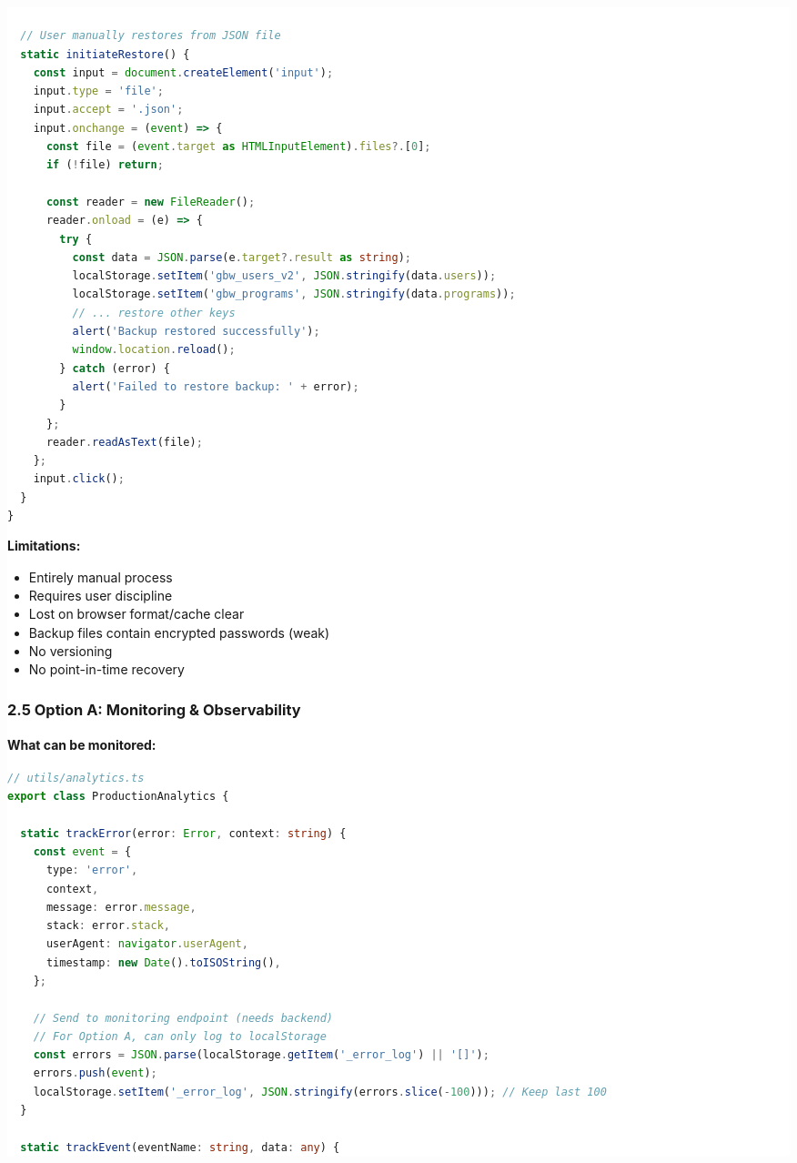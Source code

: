 ```typescript

  // User manually restores from JSON file
  static initiateRestore() {
    const input = document.createElement('input');
    input.type = 'file';
    input.accept = '.json';
    input.onchange = (event) => {
      const file = (event.target as HTMLInputElement).files?.[0];
      if (!file) return;

      const reader = new FileReader();
      reader.onload = (e) => {
        try {
          const data = JSON.parse(e.target?.result as string);
          localStorage.setItem('gbw_users_v2', JSON.stringify(data.users));
          localStorage.setItem('gbw_programs', JSON.stringify(data.programs));
          // ... restore other keys
          alert('Backup restored successfully');
          window.location.reload();
        } catch (error) {
          alert('Failed to restore backup: ' + error);
        }
      };
      reader.readAsText(file);
    };
    input.click();
  }
}
```

**Limitations:**
- Entirely manual process
- Requires user discipline
- Lost on browser format/cache clear
- Backup files contain encrypted passwords (weak)
- No versioning
- No point-in-time recovery

### 2.5 Option A: Monitoring & Observability

**What can be monitored:**

```typescript
// utils/analytics.ts
export class ProductionAnalytics {

  static trackError(error: Error, context: string) {
    const event = {
      type: 'error',
      context,
      message: error.message,
      stack: error.stack,
      userAgent: navigator.userAgent,
      timestamp: new Date().toISOString(),
    };

    // Send to monitoring endpoint (needs backend)
    // For Option A, can only log to localStorage
    const errors = JSON.parse(localStorage.getItem('_error_log') || '[]');
    errors.push(event);
    localStorage.setItem('_error_log', JSON.stringify(errors.slice(-100))); // Keep last 100
  }

  static trackEvent(eventName: string, data: any) {
```